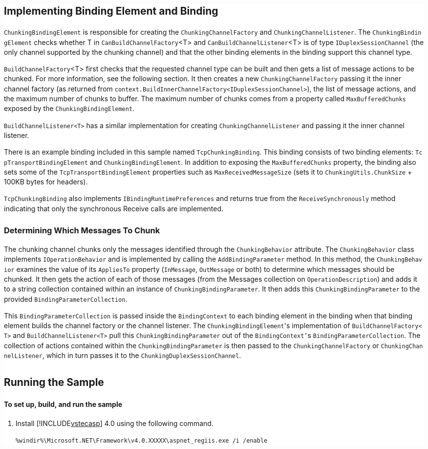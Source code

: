 ## Implementing Binding Element and Binding  
 `ChunkingBindingElement` is responsible for creating the `ChunkingChannelFactory` and `ChunkingChannelListener`. The `ChunkingBindingElement` checks whether T in `CanBuildChannelFactory`\<T> and `CanBuildChannelListener`\<T> is of type `IDuplexSessionChannel` (the only channel supported by the chunking channel) and that the other binding elements in the binding support this channel type.  
  
 `BuildChannelFactory`\<T> first checks that the requested channel type can be built and then gets a list of message actions to be chunked. For more information, see the following section. It then creates a new `ChunkingChannelFactory` passing it the inner channel factory (as returned from `context.BuildInnerChannelFactory<IDuplexSessionChannel>`), the list of message actions, and the maximum number of chunks to buffer. The maximum number of chunks comes from a property called `MaxBufferedChunks` exposed by the `ChunkingBindingElement`.  
  
 `BuildChannelListener<T>` has a similar implementation for creating `ChunkingChannelListener` and passing it the inner channel listener.  
  
 There is an example binding included in this sample named `TcpChunkingBinding`. This binding consists of two binding elements: `TcpTransportBindingElement` and `ChunkingBindingElement`. In addition to exposing the `MaxBufferedChunks` property, the binding also sets some of the `TcpTransportBindingElement` properties such as `MaxReceivedMessageSize` (sets it to `ChunkingUtils.ChunkSize` + 100KB bytes for headers).  
  
 `TcpChunkingBinding` also implements `IBindingRuntimePreferences` and returns true from the `ReceiveSynchronously` method indicating that only the synchronous Receive calls are implemented.  
  
### Determining Which Messages To Chunk  
 The chunking channel chunks only the messages identified through the `ChunkingBehavior` attribute. The `ChunkingBehavior` class implements `IOperationBehavior` and is implemented by calling the `AddBindingParameter` method. In this method, the `ChunkingBehavior` examines the value of its `AppliesTo` property (`InMessage`, `OutMessage` or both) to determine which messages should be chunked. It then gets the action of each of those messages (from the Messages collection on `OperationDescription`) and adds it to a string collection contained within an instance of `ChunkingBindingParameter`. It then adds this `ChunkingBindingParameter` to the provided `BindingParameterCollection`.  
  
 This `BindingParameterCollection` is passed inside the `BindingContext` to each binding element in the binding when that binding element builds the channel factory or the channel listener. The `ChunkingBindingElement`'s implementation of `BuildChannelFactory<T>` and `BuildChannelListener<T>` pull this `ChunkingBindingParameter` out of the `BindingContext’`s `BindingParameterCollection`. The collection of actions contained within the `ChunkingBindingParameter` is then passed to the `ChunkingChannelFactory` or `ChunkingChannelListener`, which in turn passes it to the `ChunkingDuplexSessionChannel`.  
  
## Running the Sample  
  
#### To set up, build, and run the sample  
  
1.  Install [!INCLUDE[vstecasp](../../../../includes/vstecasp-md.md)] 4.0 using the following command.  
  
    ```  
    %windir%\Microsoft.NET\Framework\v4.0.XXXXX\aspnet_regiis.exe /i /enable  
    ```  
  